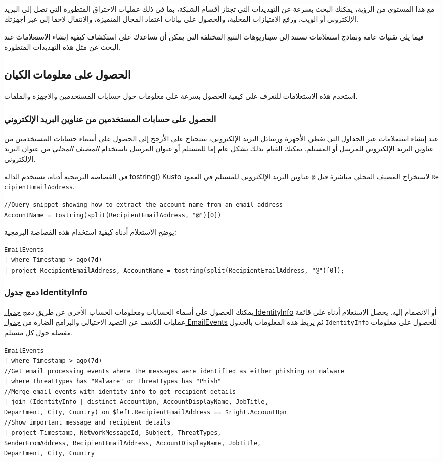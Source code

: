 مع هذا المستوى من الرؤية، يمكنك البحث بسرعة عن التهديدات التي تجتاز أقسام الشبكة، بما في ذلك عمليات الاختراق المتطورة التي تصل إلى البريد الإلكتروني أو الويب، ورفع الامتيازات المحلية، والحصول على بيانات اعتماد المجال المتميزة، والانتقال لاحقا إلى عبر أجهزتك. 

فيما يلي تقنيات عامة ونماذج استعلامات تستند إلى سيناريوهات التتبع المختلفة التي يمكن أن تساعدك على استكشاف كيفية إنشاء الاستعلامات عند البحث عن مثل هذه التهديدات المتطورة.

## <a name="get-entity-info"></a>الحصول على معلومات الكيان
استخدم هذه الاستعلامات للتعرف على كيفية الحصول بسرعة على معلومات حول حسابات المستخدمين والأجهزة والملفات. 

### <a name="obtain-user-accounts-from-email-addresses"></a>الحصول على حسابات المستخدمين من عناوين البريد الإلكتروني
عند إنشاء استعلامات عبر [الجداول التي تغطي الأجهزة ورسائل البريد الإلكتروني](advanced-hunting-schema-tables.md)، ستحتاج على الأرجح إلى الحصول على أسماء حسابات المستخدمين من عناوين البريد الإلكتروني للمرسل أو المستلم. يمكنك القيام بذلك بشكل عام إما للمستلم أو عنوان المرسل باستخدام *المضيف المحلي* من عنوان البريد الإلكتروني.

في القصاصة البرمجية أدناه، نستخدم [الدالة tostring()](/azure/data-explorer/kusto/query/tostringfunction) Kusto لاستخراج المضيف المحلي مباشرة قبل `@` عناوين البريد الإلكتروني للمستلم في العمود `RecipientEmailAddress`.

```kusto
//Query snippet showing how to extract the account name from an email address
AccountName = tostring(split(RecipientEmailAddress, "@")[0])
```
يوضح الاستعلام أدناه كيفية استخدام هذه القصاصة البرمجية:

```kusto
EmailEvents
| where Timestamp > ago(7d)
| project RecipientEmailAddress, AccountName = tostring(split(RecipientEmailAddress, "@")[0]);
```

### <a name="merge-the-identityinfo-table"></a>دمج جدول IdentityInfo

يمكنك الحصول على أسماء الحسابات ومعلومات الحساب الأخرى عن طريق دمج [جدول IdentityInfo](advanced-hunting-identityinfo-table.md) أو الانضمام إليه. يحصل الاستعلام أدناه على قائمة عمليات الكشف عن التصيد الاحتيالي والبرامج الضارة من [جدول EmailEvents](advanced-hunting-emailevents-table.md) ثم يربط هذه المعلومات بالجدول `IdentityInfo` للحصول على معلومات مفصلة حول كل مستلم. 

```kusto
EmailEvents
| where Timestamp > ago(7d)
//Get email processing events where the messages were identified as either phishing or malware
| where ThreatTypes has "Malware" or ThreatTypes has "Phish"
//Merge email events with identity info to get recipient details
| join (IdentityInfo | distinct AccountUpn, AccountDisplayName, JobTitle, 
Department, City, Country) on $left.RecipientEmailAddress == $right.AccountUpn 
//Show important message and recipient details
| project Timestamp, NetworkMessageId, Subject, ThreatTypes, 
SenderFromAddress, RecipientEmailAddress, AccountDisplayName, JobTitle, 
Department, City, Country
```
